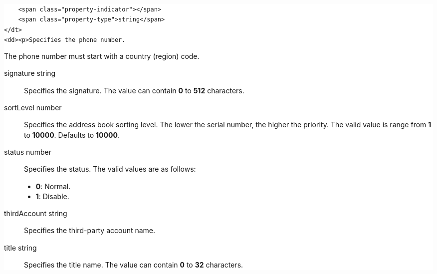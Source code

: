         <span class="property-indicator"></span>
        <span class="property-type">string</span>
    </dt>
    <dd><p>Specifies the phone number.
The phone number must start with a country (region) code.</p>
</dd><dt class="property-optional"
            title="Optional">
        <span id="signature_nodejs">
<a data-swiftype-name="resource-property" data-swiftype-type="text" href="#signature_nodejs" style="color: inherit; text-decoration: inherit;">signature</a>
</span>
        <span class="property-indicator"></span>
        <span class="property-type">string</span>
    </dt>
    <dd><p>Specifies the signature. The value can contain <strong>0</strong> to <strong>512</strong> characters.</p>
</dd><dt class="property-optional"
            title="Optional">
        <span id="sortlevel_nodejs">
<a data-swiftype-name="resource-property" data-swiftype-type="text" href="#sortlevel_nodejs" style="color: inherit; text-decoration: inherit;">sort<wbr>Level</a>
</span>
        <span class="property-indicator"></span>
        <span class="property-type">number</span>
    </dt>
    <dd><p>Specifies the address book sorting level.
The lower the serial number, the higher the priority.
The valid value is range from <strong>1</strong> to <strong>10000</strong>. Defaults to <strong>10000</strong>.</p>
</dd><dt class="property-optional"
            title="Optional">
        <span id="status_nodejs">
<a data-swiftype-name="resource-property" data-swiftype-type="text" href="#status_nodejs" style="color: inherit; text-decoration: inherit;">status</a>
</span>
        <span class="property-indicator"></span>
        <span class="property-type">number</span>
    </dt>
    <dd><p>Specifies the status. The valid values are as follows:</p>
<ul>
<li><strong>0</strong>: Normal.</li>
<li><strong>1</strong>: Disable.</li>
</ul>
</dd><dt class="property-optional"
            title="Optional">
        <span id="thirdaccount_nodejs">
<a data-swiftype-name="resource-property" data-swiftype-type="text" href="#thirdaccount_nodejs" style="color: inherit; text-decoration: inherit;">third<wbr>Account</a>
</span>
        <span class="property-indicator"></span>
        <span class="property-type">string</span>
    </dt>
    <dd><p>Specifies the third-party account name.</p>
</dd><dt class="property-optional"
            title="Optional">
        <span id="title_nodejs">
<a data-swiftype-name="resource-property" data-swiftype-type="text" href="#title_nodejs" style="color: inherit; text-decoration: inherit;">title</a>
</span>
        <span class="property-indicator"></span>
        <span class="property-type">string</span>
    </dt>
    <dd><p>Specifies the title name. The value can contain <strong>0</strong> to <strong>32</strong> characters.</p>